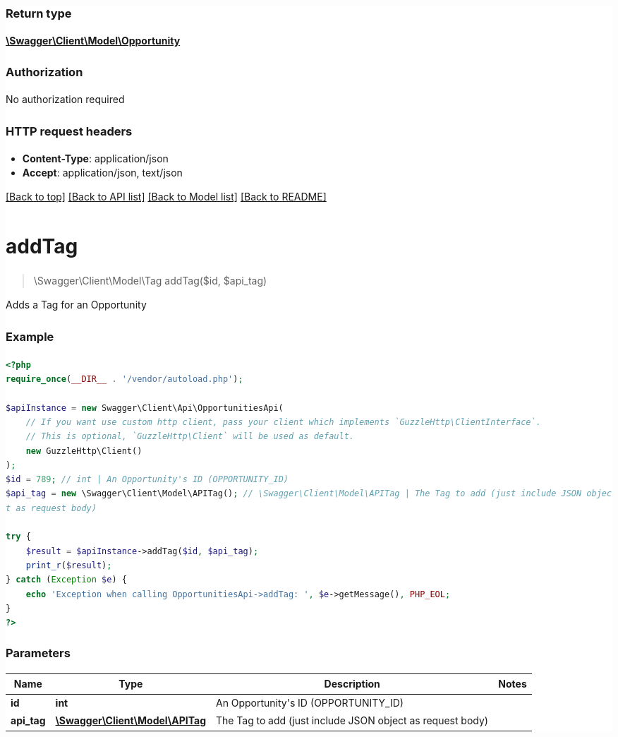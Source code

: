### Return type

[**\Swagger\Client\Model\Opportunity**](../Model/Opportunity.md)

### Authorization

No authorization required

### HTTP request headers

 - **Content-Type**: application/json
 - **Accept**: application/json, text/json

[[Back to top]](#) [[Back to API list]](../../README.md#documentation-for-api-endpoints) [[Back to Model list]](../../README.md#documentation-for-models) [[Back to README]](../../README.md)

# **addTag**
> \Swagger\Client\Model\Tag addTag($id, $api_tag)

Adds a Tag for an Opportunity

### Example
```php
<?php
require_once(__DIR__ . '/vendor/autoload.php');

$apiInstance = new Swagger\Client\Api\OpportunitiesApi(
    // If you want use custom http client, pass your client which implements `GuzzleHttp\ClientInterface`.
    // This is optional, `GuzzleHttp\Client` will be used as default.
    new GuzzleHttp\Client()
);
$id = 789; // int | An Opportunity's ID (OPPORTUNITY_ID)
$api_tag = new \Swagger\Client\Model\APITag(); // \Swagger\Client\Model\APITag | The Tag to add (just include JSON object as request body)

try {
    $result = $apiInstance->addTag($id, $api_tag);
    print_r($result);
} catch (Exception $e) {
    echo 'Exception when calling OpportunitiesApi->addTag: ', $e->getMessage(), PHP_EOL;
}
?>
```

### Parameters

Name | Type | Description  | Notes
------------- | ------------- | ------------- | -------------
 **id** | **int**| An Opportunity&#39;s ID (OPPORTUNITY_ID) |
 **api_tag** | [**\Swagger\Client\Model\APITag**](../Model/APITag.md)| The Tag to add (just include JSON object as request body) |
